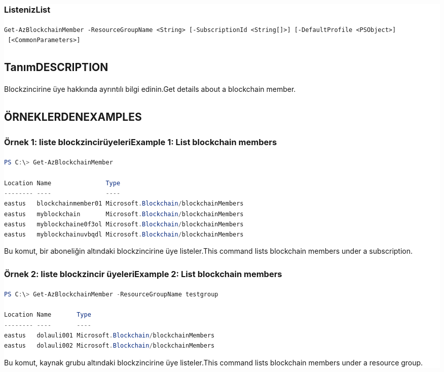 ### <span data-ttu-id="c5a1c-108">Listeniz</span><span class="sxs-lookup"><span data-stu-id="c5a1c-108">List</span></span>
```
Get-AzBlockchainMember -ResourceGroupName <String> [-SubscriptionId <String[]>] [-DefaultProfile <PSObject>]
 [<CommonParameters>]
```

## <span data-ttu-id="c5a1c-109">Tanım</span><span class="sxs-lookup"><span data-stu-id="c5a1c-109">DESCRIPTION</span></span>
<span data-ttu-id="c5a1c-110">Blockzincirine üye hakkında ayrıntılı bilgi edinin.</span><span class="sxs-lookup"><span data-stu-id="c5a1c-110">Get details about a blockchain member.</span></span>

## <span data-ttu-id="c5a1c-111">ÖRNEKLERDEN</span><span class="sxs-lookup"><span data-stu-id="c5a1c-111">EXAMPLES</span></span>

### <span data-ttu-id="c5a1c-112">Örnek 1: liste blockzincirüyeleri</span><span class="sxs-lookup"><span data-stu-id="c5a1c-112">Example 1: List blockchain members</span></span>
```powershell
PS C:\> Get-AzBlockchainMember 

Location Name               Type
-------- ----               ----
eastus   blockchainmember01 Microsoft.Blockchain/blockchainMembers
eastus   myblockchain       Microsoft.Blockchain/blockchainMembers
eastus   myblockchaine0f3ol Microsoft.Blockchain/blockchainMembers
eastus   myblockchainuvbqdl Microsoft.Blockchain/blockchainMembers
```

<span data-ttu-id="c5a1c-113">Bu komut, bir aboneliğin altındaki blockzincirine üye listeler.</span><span class="sxs-lookup"><span data-stu-id="c5a1c-113">This command lists blockchain members under a subscription.</span></span>

### <span data-ttu-id="c5a1c-114">Örnek 2: liste blockzincir üyeleri</span><span class="sxs-lookup"><span data-stu-id="c5a1c-114">Example 2: List blockchain members</span></span>
```powershell
PS C:\> Get-AzBlockchainMember -ResourceGroupName testgroup

Location Name       Type
-------- ----       ----
eastus   dolauli001 Microsoft.Blockchain/blockchainMembers
eastus   dolauli002 Microsoft.Blockchain/blockchainMembers
```

<span data-ttu-id="c5a1c-115">Bu komut, kaynak grubu altındaki blockzincirine üye listeler.</span><span class="sxs-lookup"><span data-stu-id="c5a1c-115">This command lists blockchain members under a resource group.</span></span>
